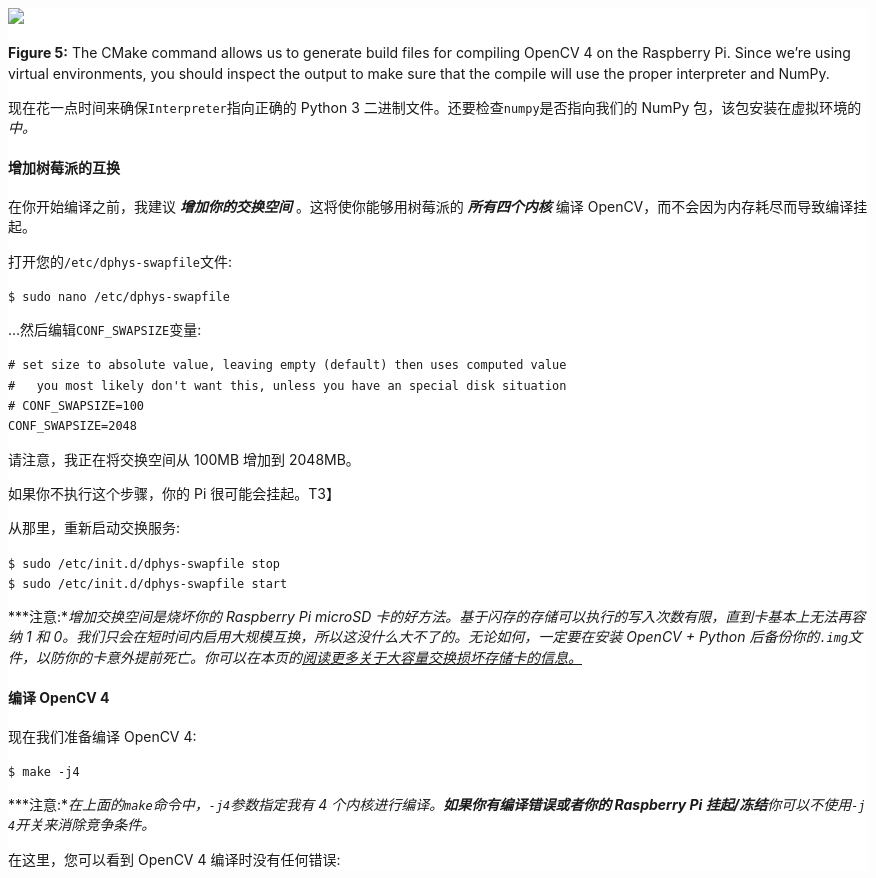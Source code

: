 [![](../Images/d819a7c7a2c29c91ee0a9bee2a627073.png)](https://pyimagesearch.com/wp-content/uploads/2018/08/install-opencv4-rpi-cmake.jpg)

**Figure 5:** The CMake command allows us to generate build files for compiling OpenCV 4 on the Raspberry Pi. Since we’re using virtual environments, you should inspect the output to make sure that the compile will use the proper interpreter and NumPy.

现在花一点时间来确保`Interpreter`指向正确的 Python 3 二进制文件。还要检查`numpy`是否指向我们的 NumPy 包，该包安装在虚拟环境的*中。*

#### 增加树莓派的互换

在你开始编译之前，我建议 ***增加你的交换空间*** 。这将使你能够用树莓派的 ***所有四个内核*** 编译 OpenCV，而不会因为内存耗尽而导致编译挂起。

打开您的`/etc/dphys-swapfile`文件:

```
$ sudo nano /etc/dphys-swapfile

```

…然后编辑`CONF_SWAPSIZE`变量:

```
# set size to absolute value, leaving empty (default) then uses computed value
#   you most likely don't want this, unless you have an special disk situation
# CONF_SWAPSIZE=100
CONF_SWAPSIZE=2048

```

请注意，我正在将交换空间从 100MB 增加到 2048MB。

如果你不执行这个步骤，你的 Pi 很可能会挂起。T3】

从那里，重新启动交换服务:

```
$ sudo /etc/init.d/dphys-swapfile stop
$ sudo /etc/init.d/dphys-swapfile start

```

***注意:**增加交换空间是烧坏你的 Raspberry Pi microSD 卡的好方法。基于闪存的存储可以执行的写入次数有限，直到卡基本上无法再容纳 1 和 0。我们只会在短时间内启用大规模互换，所以这没什么大不了的。无论如何，一定要在安装 OpenCV + Python 后备份你的`.img`文件，以防你的卡意外提前死亡。你可以在本页的[阅读更多关于大容量交换损坏存储卡的信息。](https://www.bitpi.co/2015/02/11/how-to-change-raspberry-pis-swapfile-size-on-rasbian/)*

#### 编译 OpenCV 4

现在我们准备编译 OpenCV 4:

```
$ make -j4

```

***注意:**在上面的`make`命令中，`-j4`参数指定我有 4 个内核进行编译。**如果你有编译错误或者你的 Raspberry Pi 挂起/冻结**你可以不使用`-j4`开关来消除竞争条件。*

在这里，您可以看到 OpenCV 4 编译时没有任何错误:

